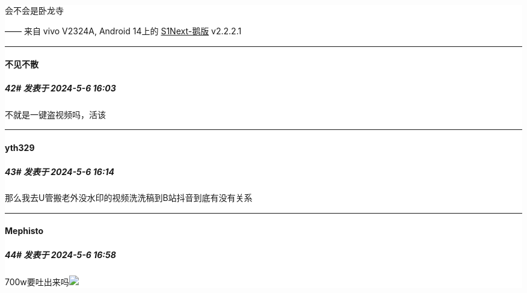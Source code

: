 会不会是卧龙寺

—— 来自 vivo V2324A, Android 14上的 [S1Next-鹅版](https://github.com/ykrank/S1-Next/releases) v2.2.2.1


*****

####  不见不散  
##### 42#       发表于 2024-5-6 16:03

不就是一键盗视频吗，活该


*****

####  yth329  
##### 43#       发表于 2024-5-6 16:14

那么我去U管搬老外没水印的视频洗洗稿到B站抖音到底有没有关系


*****

####  Mephisto  
##### 44#       发表于 2024-5-6 16:58

700w要吐出来吗<img src="https://static.saraba1st.com/image/smiley/face2017/001.png" referrerpolicy="no-referrer">

